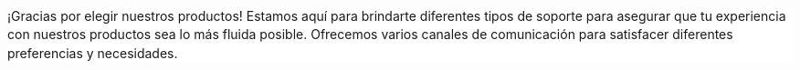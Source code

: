 ¡Gracias por elegir nuestros productos! Estamos aquí para brindarte diferentes tipos de soporte para asegurar que tu experiencia con nuestros productos sea lo más fluida posible. Ofrecemos varios canales de comunicación para satisfacer diferentes preferencias y necesidades.

<div class="button_tech_support_container">
<a href="https://forum.seeedstudio.com/" class="button_forum"></a>
<a href="https://www.seeedstudio.com/contacts" class="button_email"></a>
</div>

<div class="button_tech_support_container">
<a href="https://discord.gg/kpY74apCWj" class="button_discord"></a>
<a href="https://github.com/Seeed-Studio/wiki-documents/discussions/69" class="button_discussion"></a>
</div>
